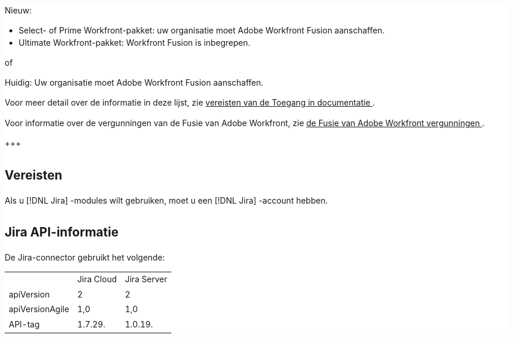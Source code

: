    <td>
   <p>Nieuw:</p> <ul><li>Select- of Prime Workfront-pakket: uw organisatie moet Adobe Workfront Fusion aanschaffen.</li><li>Ultimate Workfront-pakket: Workfront Fusion is inbegrepen.</li></ul>
   <p>of</p>
   <p>Huidig: Uw organisatie moet Adobe Workfront Fusion aanschaffen.</p>
   </td> 
  </tr>
 </tbody> 
</table>

Voor meer detail over de informatie in deze lijst, zie [ vereisten van de Toegang in documentatie ](/help/workfront-fusion/references/licenses-and-roles/access-level-requirements-in-documentation.md).

Voor informatie over de vergunningen van de Fusie van Adobe Workfront, zie [ de Fusie van Adobe Workfront vergunningen ](/help/workfront-fusion/set-up-and-manage-workfront-fusion/licensing-operations-overview/license-automation-vs-integration.md).

+++

## Vereisten

Als u [!DNL Jira] -modules wilt gebruiken, moet u een [!DNL Jira] -account hebben.

## Jira API-informatie

De Jira-connector gebruikt het volgende:

<table style="table-layout:auto"> 
 <col> 
 <col> 
 <tbody> 
  <tr> 
   <td role="rowheader"></td> 
   <td> Jira Cloud</td> 
   <td> Jira Server</td> 
  </tr> 
  <tr> 
   <td role="rowheader">apiVersion</td> 
   <td> 2</td> 
   <td> 2</td> 
  </tr> 
  <tr> 
   <td role="rowheader">apiVersionAgile</td> 
   <td> 1,0 </td> 
   <td> 1,0</td> 
  </tr> 
  <tr> 
   <td role="rowheader">API-tag</td> 
   <td>1.7.29.</td> 
   <td>1.0.19.</td> 
  </tr>
 </tbody> 
 </table>
